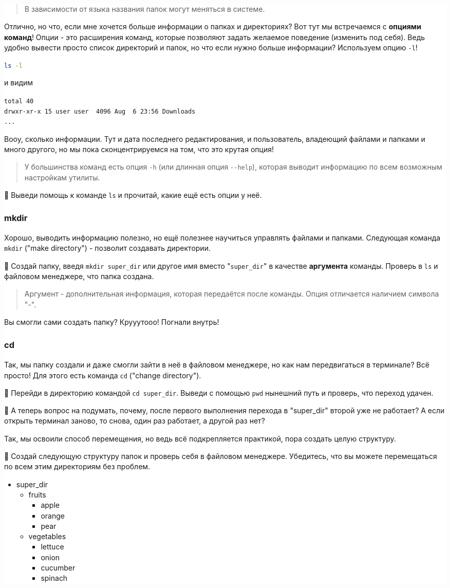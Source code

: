 > В зависимости от языка названия папок могут меняться в системе.

Отлично, но что, если мне хочется больше информации о папках и директориях? Вот тут мы встречаемся с **опциями команд**! Опции - это расширения команд, которые позволяют задать желаемое поведение (изменить под себя). Ведь удобно вывести просто список директорий и папок, но что если нужно больше информации? Используем опцию `-l`!

```bash
ls -l
```

и видим

```bash
total 40
drwxr-xr-x 15 user user  4096 Aug  6 23:56 Downloads
...
```

Вооу, сколько информации. Тут и дата последнего редактирования, и пользователь, владеющий файлами и папками и много другого, но мы пока сконцентрируемся на том, что это крутая опция!

> У большинства команд есть опция `-h` (или длинная опция `--help`), которая выводит информацию по всем возможным настройкам утилиты.

:muscle: Выведи помощь к команде `ls` и прочитай, какие ещё есть опции у неё.

### mkdir

Хорошо, выводить информацию полезно, но ещё полезнее научиться управлять файлами и папками. Следующая команда `mkdir` ("make directory") - позволит создавать директории.

:muscle: Создай папку, введя `mkdir super_dir` или другое имя вместо "`super_dir`" в качестве **аргумента** команды. Проверь в `ls` и файловом менеджере, что папка создана.

> Аргумент - дополнительная информация, которая передаётся после команды. Опция отличается наличием символа "-".

Вы смогли сами создать папку? Крууутооо! Погнали внутрь!

### cd

Так, мы папку создали и даже смогли зайти в неё в файловом менеджере, но как нам передвигаться в терминале? Всё просто! Для этого есть команда `cd` ("change directory"). 

:muscle: Перейди в директорию командой `cd super_dir`. Выведи с помощью `pwd` нынешний путь и проверь, что переход удачен.

:muscle: А теперь вопрос на подумать, почему, после первого выполнения перехода в "super_dir" второй уже не работает? А если открыть терминал заново, то снова, один раз работает, а другой раз нет?

Так, мы освоили способ перемещения, но ведь всё подкрепляется практикой, пора создать целую структуру.

:muscle: Создай следующую структуру папок и проверь себя в файловом менеджере. Убедитесь, что вы можете перемещаться по всем этим директориям без проблем.
  - super_dir
    - fruits
      - apple
      - orange
      - pear
    - vegetables
      - lettuce
      - onion
      - cucumber
      - spinach
